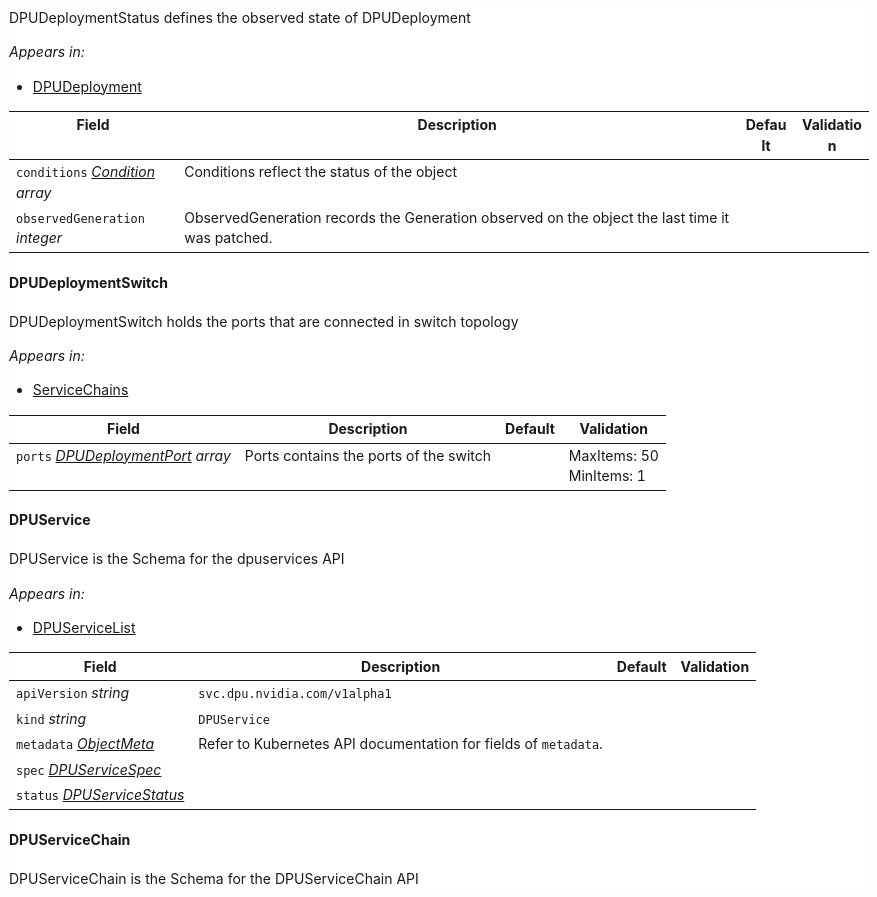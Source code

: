 

DPUDeploymentStatus defines the observed state of DPUDeployment



_Appears in:_
- [DPUDeployment](#dpudeployment)

| Field | Description | Default | Validation |
| --- | --- | --- | --- |
| `conditions` _[Condition](https://kubernetes.io/docs/reference/generated/kubernetes-api/v1.31/#condition-v1-meta) array_ | Conditions reflect the status of the object |  |  |
| `observedGeneration` _integer_ | ObservedGeneration records the Generation observed on the object the last time it was patched. |  |  |


#### DPUDeploymentSwitch



DPUDeploymentSwitch holds the ports that are connected in switch topology



_Appears in:_
- [ServiceChains](#servicechains)

| Field | Description | Default | Validation |
| --- | --- | --- | --- |
| `ports` _[DPUDeploymentPort](#dpudeploymentport) array_ | Ports contains the ports of the switch |  | MaxItems: 50 <br />MinItems: 1 <br /> |


#### DPUService



DPUService is the Schema for the dpuservices API



_Appears in:_
- [DPUServiceList](#dpuservicelist)

| Field | Description | Default | Validation |
| --- | --- | --- | --- |
| `apiVersion` _string_ | `svc.dpu.nvidia.com/v1alpha1` | | |
| `kind` _string_ | `DPUService` | | |
| `metadata` _[ObjectMeta](https://kubernetes.io/docs/reference/generated/kubernetes-api/v1.31/#objectmeta-v1-meta)_ | Refer to Kubernetes API documentation for fields of `metadata`. |  |  |
| `spec` _[DPUServiceSpec](#dpuservicespec)_ |  |  |  |
| `status` _[DPUServiceStatus](#dpuservicestatus)_ |  |  |  |


#### DPUServiceChain



DPUServiceChain is the Schema for the DPUServiceChain API

